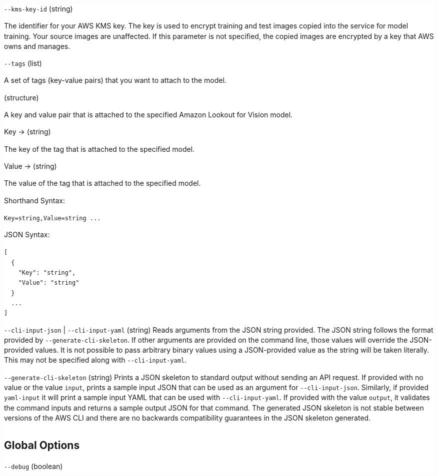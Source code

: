 `--kms-key-id` (string)

The identifier for your AWS KMS key. The key is used to encrypt training and test images copied into the service for model training. Your source images are unaffected. If this parameter is not specified, the copied images are encrypted by a key that AWS owns and manages.

`--tags` (list)

A set of tags (key-value pairs) that you want to attach to the model.

(structure)

A key and value pair that is attached to the specified Amazon Lookout for Vision model.

Key -> (string)

The key of the tag that is attached to the specified model.

Value -> (string)

The value of the tag that is attached to the specified model.

Shorthand Syntax:

```
Key=string,Value=string ...
```

JSON Syntax:

```
[
  {
    "Key": "string",
    "Value": "string"
  }
  ...
]
```

`--cli-input-json` | `--cli-input-yaml` (string)
Reads arguments from the JSON string provided. The JSON string follows the format provided by `--generate-cli-skeleton`. If other arguments are provided on the command line, those values will override the JSON-provided values. It is not possible to pass arbitrary binary values using a JSON-provided value as the string will be taken literally. This may not be specified along with `--cli-input-yaml`.

`--generate-cli-skeleton` (string)
Prints a JSON skeleton to standard output without sending an API request. If provided with no value or the value `input`, prints a sample input JSON that can be used as an argument for `--cli-input-json`. Similarly, if provided `yaml-input` it will print a sample input YAML that can be used with `--cli-input-yaml`. If provided with the value `output`, it validates the command inputs and returns a sample output JSON for that command. The generated JSON skeleton is not stable between versions of the AWS CLI and there are no backwards compatibility guarantees in the JSON skeleton generated.

## Global Options

`--debug` (boolean)
